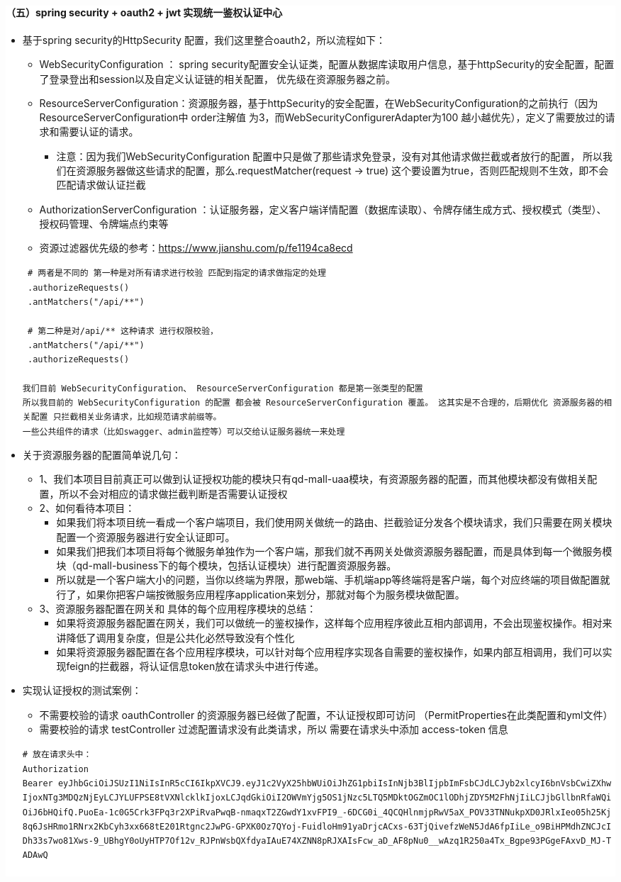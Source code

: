 #### （五）spring security + oauth2 + jwt 实现统一鉴权认证中心

* 基于spring security的HttpSecurity 配置，我们这里整合oauth2，所以流程如下：
    * WebSecurityConfiguration ：
    spring security配置安全认证类，配置从数据库读取用户信息，基于httpSecurity的安全配置，配置了登录登出和session以及自定义认证链的相关配置，
    优先级在资源服务器之前。
    * ResourceServerConfiguration：资源服务器，基于httpSecurity的安全配置，在WebSecurityConfiguration的之前执行（因为ResourceServerConfiguration中 order注解值 为3，而WebSecurityConfigurerAdapter为100 越小越优先），定义了需要放过的请求和需要认证的请求。
        * 注意：因为我们WebSecurityConfiguration 配置中只是做了那些请求免登录，没有对其他请求做拦截或者放行的配置，
        所以我们在资源服务器做这些请求的配置，那么.requestMatcher(request -> true) 这个要设置为true，否则匹配规则不生效，即不会匹配请求做认证拦截
    * AuthorizationServerConfiguration ：认证服务器，定义客户端详情配置（数据库读取）、令牌存储生成方式、授权模式（类型）、授权码管理、令牌端点约束等
    
    * 资源过滤器优先级的参考：https://www.jianshu.com/p/fe1194ca8ecd
    ````
     # 两者是不同的 第一种是对所有请求进行校验 匹配到指定的请求做指定的处理
     .authorizeRequests()
     .antMatchers("/api/**")
  
     # 第二种是对/api/** 这种请求 进行权限校验，
     .antMatchers("/api/**")
     .authorizeRequests()
  
    我们目前 WebSecurityConfiguration、 ResourceServerConfiguration 都是第一张类型的配置
    所以我目前的 WebSecurityConfiguration 的配置 都会被 ResourceServerConfiguration 覆盖。 这其实是不合理的，后期优化 资源服务器的相关配置 只拦截相关业务请求，比如规范请求前缀等。
    一些公共组件的请求（比如swagger、admin监控等）可以交给认证服务器统一来处理
    ````

* 关于资源服务器的配置简单说几句：
    * 1、我们本项目目前真正可以做到认证授权功能的模块只有qd-mall-uaa模块，有资源服务器的配置，而其他模块都没有做相关配置，所以不会对相应的请求做拦截判断是否需要认证授权
    * 2、如何看待本项目：
        * 如果我们将本项目统一看成一个客户端项目，我们使用网关做统一的路由、拦截验证分发各个模块请求，我们只需要在网关模块配置一个资源服务器进行安全认证即可。
        * 如果我们把我们本项目将每个微服务单独作为一个客户端，那我们就不再网关处做资源服务器配置，而是具体到每一个微服务模块（qd-mall-business下的每个模块，包括认证模块）进行配置资源服务器。         
        * 所以就是一个客户端大小的问题，当你以终端为界限，那web端、手机端app等终端将是客户端，每个对应终端的项目做配置就行了，如果你把客户端按微服务应用程序application来划分，那就对每个为服务模块做配置。
    * 3、资源服务器配置在网关和 具体的每个应用程序模块的总结：
        * 如果将资源服务器配置在网关，我们可以做统一的鉴权操作，这样每个应用程序彼此互相内部调用，不会出现鉴权操作。相对来讲降低了调用复杂度，但是公共化必然导致没有个性化
        * 如果将资源服务器配置在各个应用程序模块，可以针对每个应用程序实现各自需要的鉴权操作，如果内部互相调用，我们可以实现feign的拦截器，将认证信息token放在请求头中进行传递。 
        
* 实现认证授权的测试案例：
    * 不需要校验的请求 oauthController 的资源服务器已经做了配置，不认证授权即可访问 （PermitProperties在此类配置和yml文件）
    * 需要校验的请求 testController 过滤配置请求没有此类请求，所以 需要在请求头中添加 access-token 信息
    ````
    # 放在请求头中：
    Authorization 
    Bearer eyJhbGciOiJSUzI1NiIsInR5cCI6IkpXVCJ9.eyJ1c2VyX25hbWUiOiJhZG1pbiIsInNjb3BlIjpbImFsbCJdLCJyb2xlcyI6bnVsbCwiZXhwIjoxNTg3MDQzNjEyLCJYLUFPSE8tVXNlcklkIjoxLCJqdGkiOiI2OWVmYjg5OS1jNzc5LTQ5MDktOGZmOC1lODhjZDY5M2FhNjIiLCJjbGllbnRfaWQiOiJ6bHQifQ.PuoEa-1c0G5Crk3FPq3r2XPiRvaPwqB-nmaqxT2ZGwdY1xvFPI9_-6DCG0i_4QCQHlnmjpRwV5aX_POV33TNNukpXD0JRlxIeo05h25Kj8q6JsHRmo1RNrx2KbCyh3xx668tE201Rtgnc2JwPG-GPXK0Oz7QYoj-FuidloHm91yaDrjcACxs-63TjQivefzWeN5JdA6fpIiLe_o9BiHPMdhZNCJcIDh33s7wo81Xws-9_UBhgY0oUyHTP7Of12v_RJPnWsbQXfdyaIAuE74XZNN8pRJXAIsFcw_aD_AF8pNu0__wAzq1R250a4Tx_Bgpe93PGgeFAxvD_MJ-TADAwQ
    